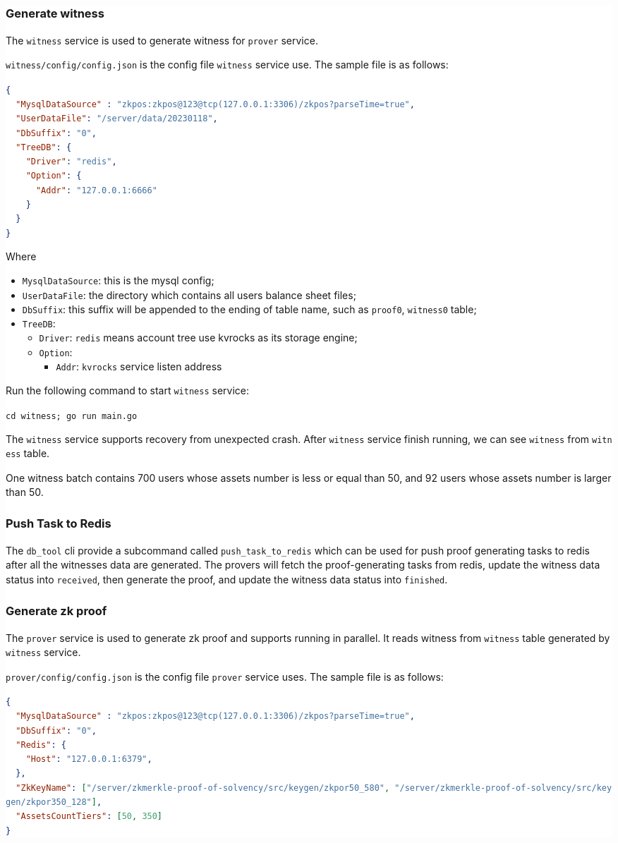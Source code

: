 ### Generate witness

The `witness` service is used to generate witness for `prover` service. 

`witness/config/config.json` is the config file `witness` service use. The sample file is as follows:
```json
{
  "MysqlDataSource" : "zkpos:zkpos@123@tcp(127.0.0.1:3306)/zkpos?parseTime=true",
  "UserDataFile": "/server/data/20230118",
  "DbSuffix": "0",
  "TreeDB": {
    "Driver": "redis",
    "Option": {
      "Addr": "127.0.0.1:6666"
    }
  }
}
```

Where

- `MysqlDataSource`: this is the mysql config;
- `UserDataFile`: the directory which contains all users balance sheet files;
- `DbSuffix`: this suffix will be appended to the ending of table name, such as `proof0`, `witness0` table;
- `TreeDB`:
  - `Driver`: `redis` means account tree use kvrocks as its storage engine;
  - `Option`:
    - `Addr`: `kvrocks` service listen address


Run the following command to start `witness` service:
```shell
cd witness; go run main.go
```

The `witness` service supports recovery from unexpected crash. After `witness` service finish running, we can see `witness` from `witness` table.

One witness batch contains 700 users whose assets number is less or equal than 50, and 92 users whose assets number is larger than 50.

### Push Task to Redis
The `db_tool` cli provide a subcommand called `push_task_to_redis` which can be used for push proof generating tasks to redis after all the witnesses data are generated. The provers will fetch the proof-generating tasks from redis, update the witness data status into `received`, then generate the proof, and update the witness data status into `finished`.

### Generate zk proof

The `prover` service is used to generate zk proof and supports running in parallel. It reads witness from `witness` table generated by `witness` service.

`prover/config/config.json` is the config file `prover` service uses. The sample file is as follows:
```json
{
  "MysqlDataSource" : "zkpos:zkpos@123@tcp(127.0.0.1:3306)/zkpos?parseTime=true",
  "DbSuffix": "0",
  "Redis": {
    "Host": "127.0.0.1:6379",
  },
  "ZkKeyName": ["/server/zkmerkle-proof-of-solvency/src/keygen/zkpor50_580", "/server/zkmerkle-proof-of-solvency/src/keygen/zkpor350_128"],
  "AssetsCountTiers": [50, 350]
}
```